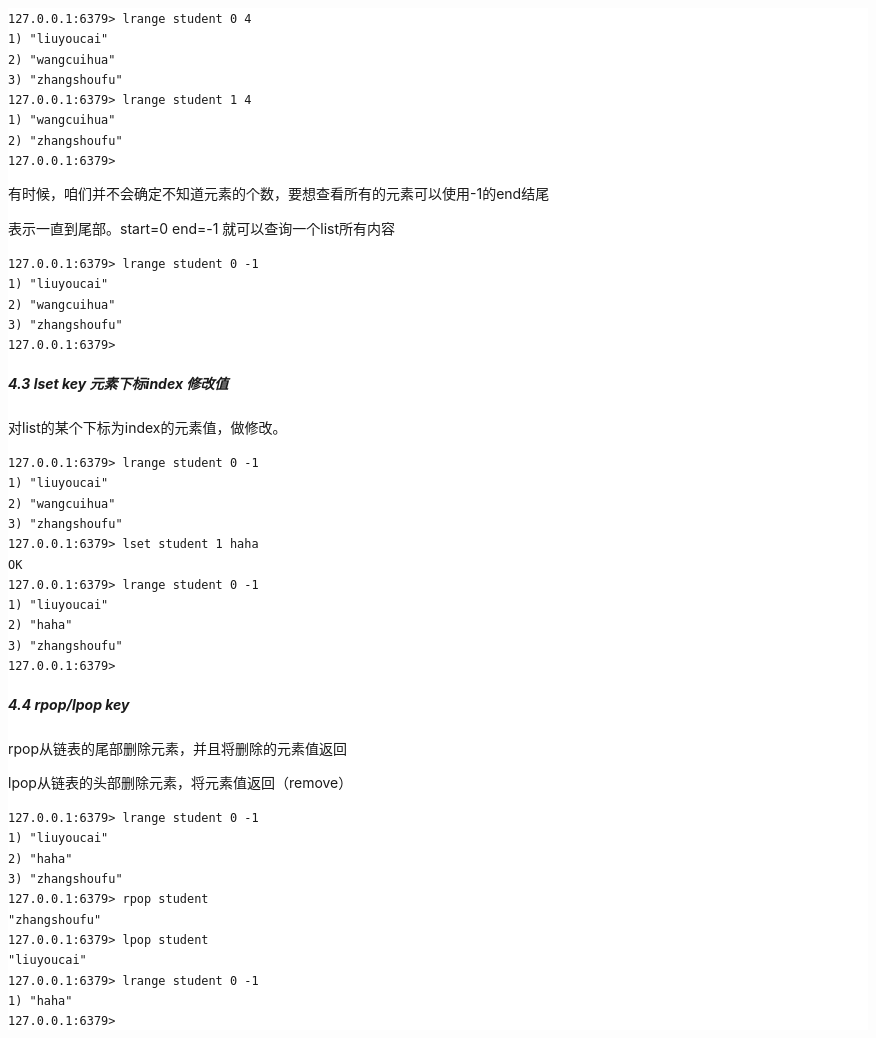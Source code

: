```
127.0.0.1:6379> lrange student 0 4
1) "liuyoucai"
2) "wangcuihua"
3) "zhangshoufu"
127.0.0.1:6379> lrange student 1 4
1) "wangcuihua"
2) "zhangshoufu"
127.0.0.1:6379> 
```

有时候，咱们并不会确定不知道元素的个数，要想查看所有的元素可以使用-1的end结尾

表示一直到尾部。start=0 end=-1 就可以查询一个list所有内容

```
127.0.0.1:6379> lrange student 0 -1
1) "liuyoucai"
2) "wangcuihua"
3) "zhangshoufu"
127.0.0.1:6379> 
```

##### 4.3 lset key 元素下标index 修改值

对list的某个下标为index的元素值，做修改。

```
127.0.0.1:6379> lrange student 0 -1
1) "liuyoucai"
2) "wangcuihua"
3) "zhangshoufu"
127.0.0.1:6379> lset student 1 haha
OK
127.0.0.1:6379> lrange student 0 -1
1) "liuyoucai"
2) "haha"
3) "zhangshoufu"
127.0.0.1:6379>
```

##### 4.4 rpop/lpop key

rpop从链表的尾部删除元素，并且将删除的元素值返回

lpop从链表的头部删除元素，将元素值返回（remove）

```
127.0.0.1:6379> lrange student 0 -1
1) "liuyoucai"
2) "haha"
3) "zhangshoufu"
127.0.0.1:6379> rpop student
"zhangshoufu"
127.0.0.1:6379> lpop student
"liuyoucai"
127.0.0.1:6379> lrange student 0 -1
1) "haha"
127.0.0.1:6379>
```
